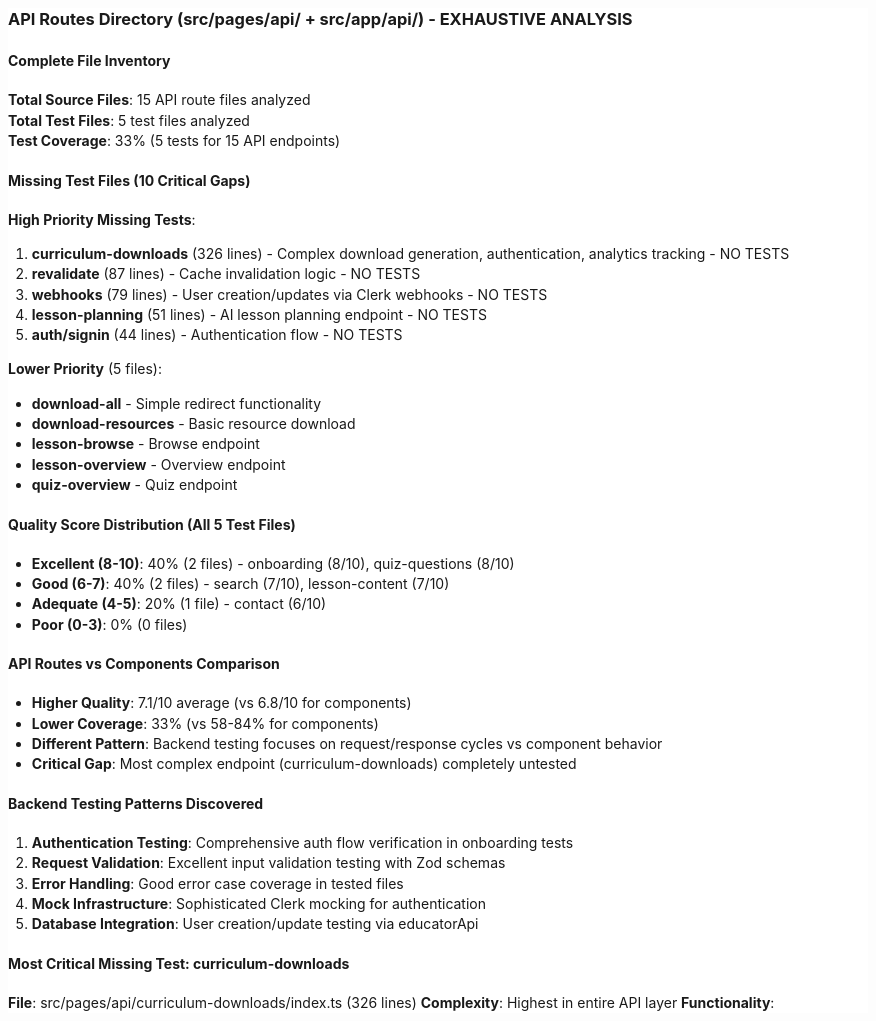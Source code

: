 ### API Routes Directory (src/pages/api/ + src/app/api/) - EXHAUSTIVE ANALYSIS

#### Complete File Inventory

**Total Source Files**: 15 API route files analyzed  
**Total Test Files**: 5 test files analyzed  
**Test Coverage**: 33% (5 tests for 15 API endpoints)

#### Missing Test Files (10 Critical Gaps)

**High Priority Missing Tests**:

1. **curriculum-downloads** (326 lines) - Complex download generation, authentication, analytics tracking - NO TESTS
2. **revalidate** (87 lines) - Cache invalidation logic - NO TESTS  
3. **webhooks** (79 lines) - User creation/updates via Clerk webhooks - NO TESTS
4. **lesson-planning** (51 lines) - AI lesson planning endpoint - NO TESTS
5. **auth/signin** (44 lines) - Authentication flow - NO TESTS

**Lower Priority** (5 files):

- **download-all** - Simple redirect functionality  
- **download-resources** - Basic resource download
- **lesson-browse** - Browse endpoint  
- **lesson-overview** - Overview endpoint
- **quiz-overview** - Quiz endpoint

#### Quality Score Distribution (All 5 Test Files)

- **Excellent (8-10)**: 40% (2 files) - onboarding (8/10), quiz-questions (8/10)
- **Good (6-7)**: 40% (2 files) - search (7/10), lesson-content (7/10)  
- **Adequate (4-5)**: 20% (1 file) - contact (6/10)
- **Poor (0-3)**: 0% (0 files)

#### API Routes vs Components Comparison

- **Higher Quality**: 7.1/10 average (vs 6.8/10 for components)
- **Lower Coverage**: 33% (vs 58-84% for components)  
- **Different Pattern**: Backend testing focuses on request/response cycles vs component behavior
- **Critical Gap**: Most complex endpoint (curriculum-downloads) completely untested

#### Backend Testing Patterns Discovered

1. **Authentication Testing**: Comprehensive auth flow verification in onboarding tests
2. **Request Validation**: Excellent input validation testing with Zod schemas
3. **Error Handling**: Good error case coverage in tested files
4. **Mock Infrastructure**: Sophisticated Clerk mocking for authentication
5. **Database Integration**: User creation/update testing via educatorApi

#### Most Critical Missing Test: curriculum-downloads

**File**: src/pages/api/curriculum-downloads/index.ts (326 lines)
**Complexity**: Highest in entire API layer
**Functionality**:
